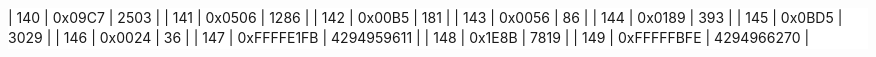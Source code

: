 |     140 | 0x09C7      |        2503 |
|     141 | 0x0506      |        1286 |
|     142 | 0x00B5      |         181 |
|     143 | 0x0056      |          86 |
|     144 | 0x0189      |         393 |
|     145 | 0x0BD5      |        3029 |
|     146 | 0x0024      |          36 |
|     147 | 0xFFFFE1FB  |  4294959611 |
|     148 | 0x1E8B      |        7819 |
|     149 | 0xFFFFFBFE  |  4294966270 |
